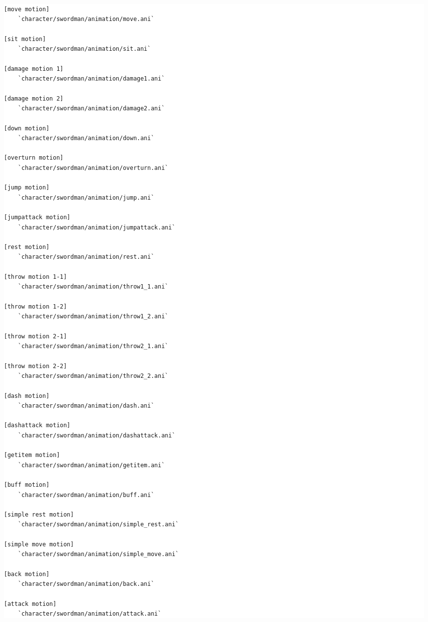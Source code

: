 ```
[move motion]
	`character/swordman/animation/move.ani`

[sit motion]
	`character/swordman/animation/sit.ani`

[damage motion 1]
	`character/swordman/animation/damage1.ani`

[damage motion 2]
	`character/swordman/animation/damage2.ani`

[down motion]
	`character/swordman/animation/down.ani`

[overturn motion]
	`character/swordman/animation/overturn.ani`

[jump motion]
	`character/swordman/animation/jump.ani`

[jumpattack motion]
	`character/swordman/animation/jumpattack.ani`

[rest motion]
	`character/swordman/animation/rest.ani`

[throw motion 1-1]
	`character/swordman/animation/throw1_1.ani`

[throw motion 1-2]
	`character/swordman/animation/throw1_2.ani`

[throw motion 2-1]
	`character/swordman/animation/throw2_1.ani`

[throw motion 2-2]
	`character/swordman/animation/throw2_2.ani`

[dash motion]
	`character/swordman/animation/dash.ani`

[dashattack motion]
	`character/swordman/animation/dashattack.ani`

[getitem motion]
	`character/swordman/animation/getitem.ani`

[buff motion]
	`character/swordman/animation/buff.ani`

[simple rest motion]
	`character/swordman/animation/simple_rest.ani`

[simple move motion]
	`character/swordman/animation/simple_move.ani`

[back motion]
	`character/swordman/animation/back.ani`

[attack motion]
	`character/swordman/animation/attack.ani`

```